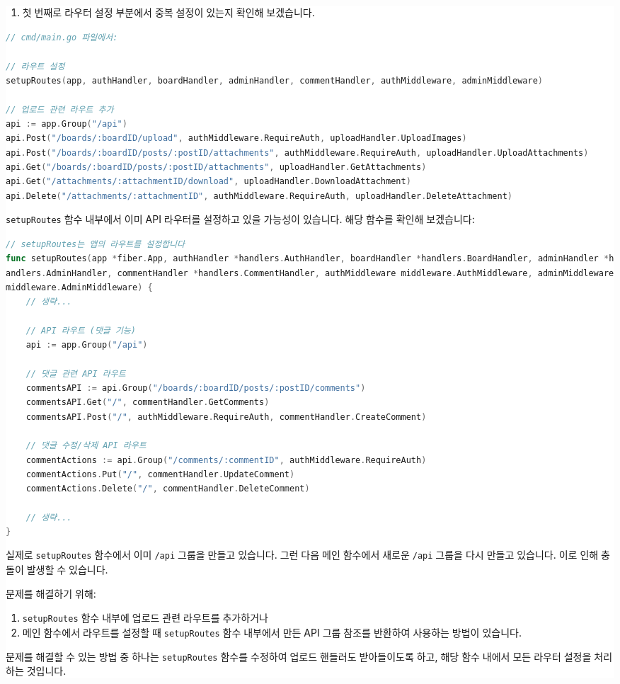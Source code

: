 1. 첫 번째로 라우터 설정 부분에서 중복 설정이 있는지 확인해 보겠습니다.

```go
// cmd/main.go 파일에서:

// 라우트 설정
setupRoutes(app, authHandler, boardHandler, adminHandler, commentHandler, authMiddleware, adminMiddleware)

// 업로드 관련 라우트 추가
api := app.Group("/api")
api.Post("/boards/:boardID/upload", authMiddleware.RequireAuth, uploadHandler.UploadImages)
api.Post("/boards/:boardID/posts/:postID/attachments", authMiddleware.RequireAuth, uploadHandler.UploadAttachments)
api.Get("/boards/:boardID/posts/:postID/attachments", uploadHandler.GetAttachments)
api.Get("/attachments/:attachmentID/download", uploadHandler.DownloadAttachment)
api.Delete("/attachments/:attachmentID", authMiddleware.RequireAuth, uploadHandler.DeleteAttachment)
```

`setupRoutes` 함수 내부에서 이미 API 라우터를 설정하고 있을 가능성이 있습니다. 해당 함수를 확인해 보겠습니다:

```go
// setupRoutes는 앱의 라우트를 설정합니다
func setupRoutes(app *fiber.App, authHandler *handlers.AuthHandler, boardHandler *handlers.BoardHandler, adminHandler *handlers.AdminHandler, commentHandler *handlers.CommentHandler, authMiddleware middleware.AuthMiddleware, adminMiddleware middleware.AdminMiddleware) {
    // 생략...

    // API 라우트 (댓글 기능)
    api := app.Group("/api")

    // 댓글 관련 API 라우트
    commentsAPI := api.Group("/boards/:boardID/posts/:postID/comments")
    commentsAPI.Get("/", commentHandler.GetComments)
    commentsAPI.Post("/", authMiddleware.RequireAuth, commentHandler.CreateComment)

    // 댓글 수정/삭제 API 라우트
    commentActions := api.Group("/comments/:commentID", authMiddleware.RequireAuth)
    commentActions.Put("/", commentHandler.UpdateComment)
    commentActions.Delete("/", commentHandler.DeleteComment)

    // 생략...
}
```

실제로 `setupRoutes` 함수에서 이미 `/api` 그룹을 만들고 있습니다. 그런 다음 메인 함수에서 새로운 `/api` 그룹을 다시 만들고 있습니다. 이로 인해 충돌이 발생할 수 있습니다.

문제를 해결하기 위해:

1. `setupRoutes` 함수 내부에 업로드 관련 라우트를 추가하거나
2. 메인 함수에서 라우트를 설정할 때 `setupRoutes` 함수 내부에서 만든 API 그룹 참조를 반환하여 사용하는 방법이 있습니다.

문제를 해결할 수 있는 방법 중 하나는 `setupRoutes` 함수를 수정하여 업로드 핸들러도 받아들이도록 하고, 해당 함수 내에서 모든 라우터 설정을 처리하는 것입니다. 
